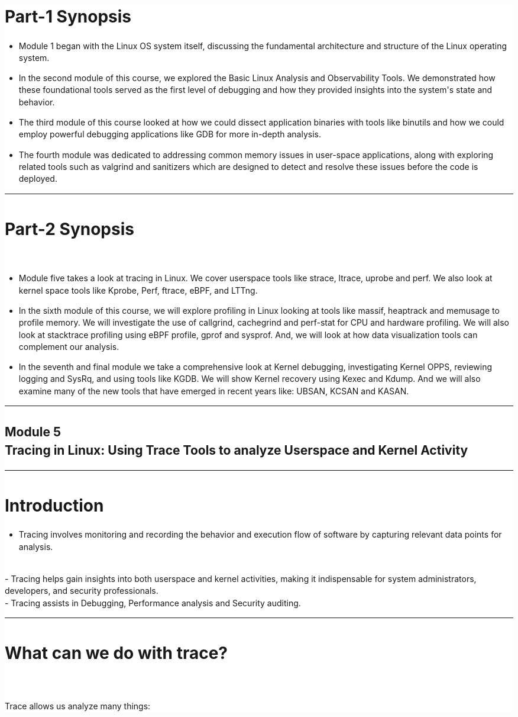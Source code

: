 <h1>Part-1 Synopsis</h1>

- Module 1 began with the Linux OS system itself, discussing the fundamental architecture and structure of the Linux operating system.

- In the second module of this course, we explored the Basic Linux Analysis and Observability Tools. We demonstrated how these foundational tools served as the first level of debugging and how they provided insights into the system's state and behavior.

- The third module of this course looked at how we could dissect application binaries with tools like binutils and how we could employ powerful debugging applications like GDB for more in-depth analysis.

- The fourth module was dedicated to addressing common memory issues in user-space applications, along with exploring related tools such as valgrind and sanitizers which are designed to detect and resolve these issues before the code is deployed.

---
<h1>Part-2 Synopsis</h1>
<br>

- Module five takes a look at tracing in Linux. We cover userspace tools like strace, ltrace, uprobe and perf. We also look at kernel space tools like Kprobe, Perf, ftrace, eBPF, and LTTng.

- In the sixth module of this course, we will explore profiling in Linux looking at tools like massif, heaptrack and memusage to profile memory. We will investigate the use of callgrind, cachegrind and perf-stat for CPU and hardware profiling. We will also look at stacktrace profiling using eBPF profile, gprof and sysprof. And, we will look at how data visualization tools can complement our analysis.
- In the seventh and final module we take a comprehensive look at Kernel debugging, investigating Kernel OPPS, reviewing logging and SysRq, and using tools like KGDB. We will show Kernel recovery using Kexec and Kdump. And we will also examine many of the new tools that have emerged in recent years like: UBSAN, KCSAN and KASAN.

---




<h2>Module 5<br>Tracing in Linux: Using Trace Tools to analyze Userspace and Kernel Activity</h2>

---

# Introduction

- Tracing involves monitoring and recording the behavior and execution flow of software by capturing relevant data points for analysis.
<br>
- Tracing helps gain insights into both userspace and kernel activities, making it indispensable for system administrators, developers, and security professionals.
<br>
- Tracing assists in Debugging, Performance analysis and Security auditing.

---
# What can we do with trace?
<br>
<br>
Trace allows us analyze many things:

